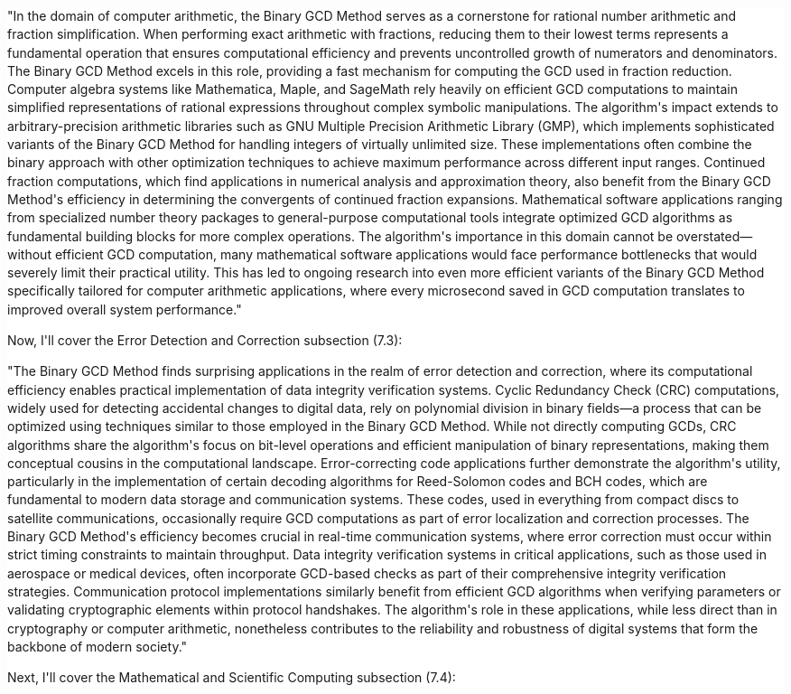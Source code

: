 "In the domain of computer arithmetic, the Binary GCD Method serves as a cornerstone for rational number arithmetic and fraction simplification. When performing exact arithmetic with fractions, reducing them to their lowest terms represents a fundamental operation that ensures computational efficiency and prevents uncontrolled growth of numerators and denominators. The Binary GCD Method excels in this role, providing a fast mechanism for computing the GCD used in fraction reduction. Computer algebra systems like Mathematica, Maple, and SageMath rely heavily on efficient GCD computations to maintain simplified representations of rational expressions throughout complex symbolic manipulations. The algorithm's impact extends to arbitrary-precision arithmetic libraries such as GNU Multiple Precision Arithmetic Library (GMP), which implements sophisticated variants of the Binary GCD Method for handling integers of virtually unlimited size. These implementations often combine the binary approach with other optimization techniques to achieve maximum performance across different input ranges. Continued fraction computations, which find applications in numerical analysis and approximation theory, also benefit from the Binary GCD Method's efficiency in determining the convergents of continued fraction expansions. Mathematical software applications ranging from specialized number theory packages to general-purpose computational tools integrate optimized GCD algorithms as fundamental building blocks for more complex operations. The algorithm's importance in this domain cannot be overstated—without efficient GCD computation, many mathematical software applications would face performance bottlenecks that would severely limit their practical utility. This has led to ongoing research into even more efficient variants of the Binary GCD Method specifically tailored for computer arithmetic applications, where every microsecond saved in GCD computation translates to improved overall system performance."

Now, I'll cover the Error Detection and Correction subsection (7.3):

"The Binary GCD Method finds surprising applications in the realm of error detection and correction, where its computational efficiency enables practical implementation of data integrity verification systems. Cyclic Redundancy Check (CRC) computations, widely used for detecting accidental changes to digital data, rely on polynomial division in binary fields—a process that can be optimized using techniques similar to those employed in the Binary GCD Method. While not directly computing GCDs, CRC algorithms share the algorithm's focus on bit-level operations and efficient manipulation of binary representations, making them conceptual cousins in the computational landscape. Error-correcting code applications further demonstrate the algorithm's utility, particularly in the implementation of certain decoding algorithms for Reed-Solomon codes and BCH codes, which are fundamental to modern data storage and communication systems. These codes, used in everything from compact discs to satellite communications, occasionally require GCD computations as part of error localization and correction processes. The Binary GCD Method's efficiency becomes crucial in real-time communication systems, where error correction must occur within strict timing constraints to maintain throughput. Data integrity verification systems in critical applications, such as those used in aerospace or medical devices, often incorporate GCD-based checks as part of their comprehensive integrity verification strategies. Communication protocol implementations similarly benefit from efficient GCD algorithms when verifying parameters or validating cryptographic elements within protocol handshakes. The algorithm's role in these applications, while less direct than in cryptography or computer arithmetic, nonetheless contributes to the reliability and robustness of digital systems that form the backbone of modern society."

Next, I'll cover the Mathematical and Scientific Computing subsection (7.4):

